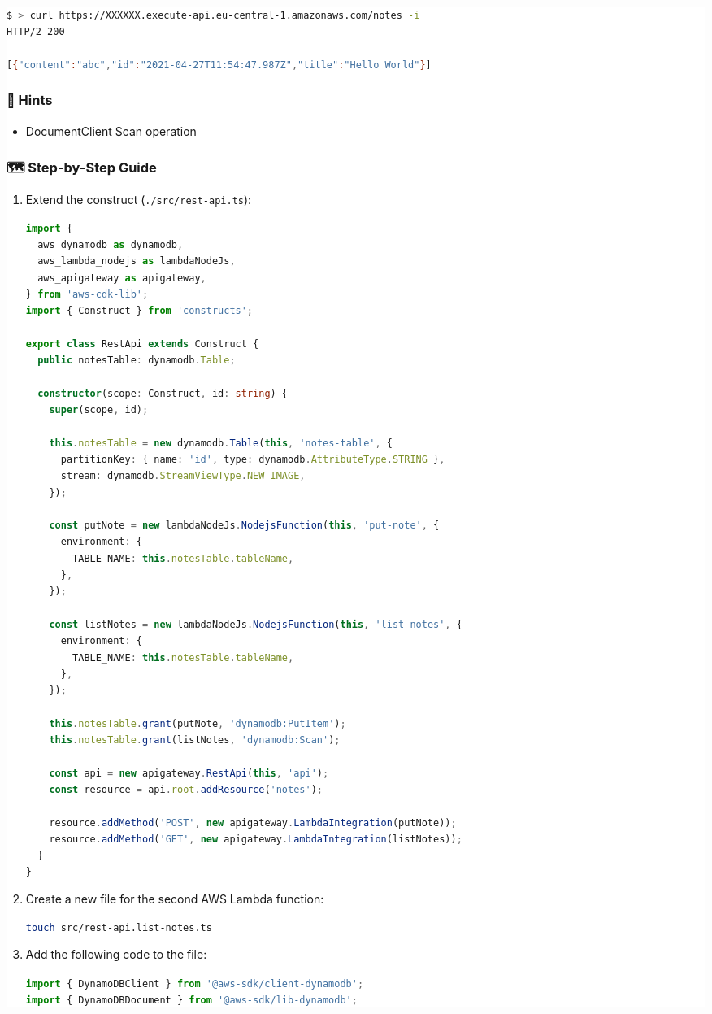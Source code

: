 ```bash
$ > curl https://XXXXXX.execute-api.eu-central-1.amazonaws.com/notes -i
HTTP/2 200

[{"content":"abc","id":"2021-04-27T11:54:47.987Z","title":"Hello World"}]
```

### 🔎 Hints

- [DocumentClient Scan operation](https://docs.aws.amazon.com/AWSJavaScriptSDK/v3/latest/classes/_aws_sdk_lib_dynamodb.dynamodbdocument-1.html#scan)

### 🗺  Step-by-Step Guide

1. Extend the construct (`./src/rest-api.ts`):
   ```typescript
   import {
     aws_dynamodb as dynamodb,
     aws_lambda_nodejs as lambdaNodeJs,
     aws_apigateway as apigateway,
   } from 'aws-cdk-lib';
   import { Construct } from 'constructs';
   
   export class RestApi extends Construct {
     public notesTable: dynamodb.Table;
   
     constructor(scope: Construct, id: string) {
       super(scope, id);
   
       this.notesTable = new dynamodb.Table(this, 'notes-table', {
         partitionKey: { name: 'id', type: dynamodb.AttributeType.STRING },
         stream: dynamodb.StreamViewType.NEW_IMAGE,
       });
   
       const putNote = new lambdaNodeJs.NodejsFunction(this, 'put-note', {
         environment: {
           TABLE_NAME: this.notesTable.tableName,
         },
       });
   
       const listNotes = new lambdaNodeJs.NodejsFunction(this, 'list-notes', {
         environment: {
           TABLE_NAME: this.notesTable.tableName,
         },
       });
   
       this.notesTable.grant(putNote, 'dynamodb:PutItem');
       this.notesTable.grant(listNotes, 'dynamodb:Scan');
   
       const api = new apigateway.RestApi(this, 'api');
       const resource = api.root.addResource('notes');
   
       resource.addMethod('POST', new apigateway.LambdaIntegration(putNote));
       resource.addMethod('GET', new apigateway.LambdaIntegration(listNotes));
     }
   }
   ```
1. Create a new file for the second AWS Lambda function:
   ```bash
   touch src/rest-api.list-notes.ts
   ```
1. Add the following code to the file:
   ```typescript
   import { DynamoDBClient } from '@aws-sdk/client-dynamodb';
   import { DynamoDBDocument } from '@aws-sdk/lib-dynamodb';
   ```